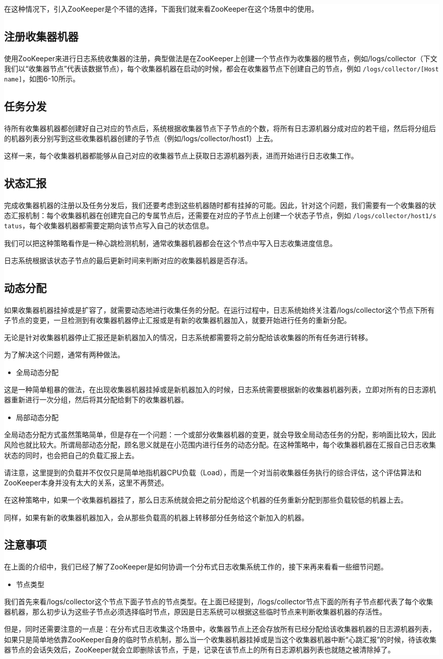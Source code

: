 在这种情况下，引入ZooKeeper是个不错的选择，下面我们就来看ZooKeeper在这个场景中的使用。

## 注册收集器机器

使用ZooKeeper来进行日志系统收集器的注册，典型做法是在ZooKeeper上创建一个节点作为收集器的根节点，例如/logs/collector（下文我们以“收集器节点”代表该数据节点），每个收集器机器在启动的时候，都会在收集器节点下创建自己的节点，例如 `/logs/collector/[Hostname]`，如图6-10所示。

## 任务分发

待所有收集器机器都创建好自己对应的节点后，系统根据收集器节点下子节点的个数，将所有日志源机器分成对应的若干组，然后将分组后的机器列表分别写到这些收集器机器创建的子节点（例如/logs/collector/host1）上去。

这样一来，每个收集器机器都能够从自己对应的收集器节点上获取日志源机器列表，进而开始进行日志收集工作。

## 状态汇报

完成收集器机器的注册以及任务分发后，我们还要考虑到这些机器随时都有挂掉的可能。因此，针对这个问题，我们需要有一个收集器的状态汇报机制：每个收集器机器在创建完自己的专属节点后，还需要在对应的子节点上创建一个状态子节点，例如 `/logs/collector/host1/status`，每个收集器机器都需要定期向该节点写入自己的状态信息。

我们可以把这种策略看作是一种心跳检测机制，通常收集器机器都会在这个节点中写入日志收集进度信息。

日志系统根据该状态子节点的最后更新时间来判断对应的收集器机器是否存活。

## 动态分配

如果收集器机器挂掉或是扩容了，就需要动态地进行收集任务的分配。在运行过程中，日志系统始终关注着/logs/collector这个节点下所有子节点的变更，一旦检测到有收集器机器停止汇报或是有新的收集器机器加入，就要开始进行任务的重新分配。

无论是针对收集器机器停止汇报还是新机器加入的情况，日志系统都需要将之前分配给该收集器的所有任务进行转移。

为了解决这个问题，通常有两种做法。

- 全局动态分配

这是一种简单粗暴的做法，在出现收集器机器挂掉或是新机器加入的时候，日志系统需要根据新的收集器机器列表，立即对所有的日志源机器重新进行一次分组，然后将其分配给剩下的收集器机器。

- 局部动态分配

全局动态分配方式虽然策略简单，但是存在一个问题：一个或部分收集器机器的变更，就会导致全局动态任务的分配，影响面比较大，因此风险也就比较大。所谓局部动态分配，顾名思义就是在小范围内进行任务的动态分配。在这种策略中，每个收集器机器在汇报自己日志收集状态的同时，也会把自己的负载汇报上去。

请注意，这里提到的负载并不仅仅只是简单地指机器CPU负载（Load），而是一个对当前收集器任务执行的综合评估，这个评估算法和ZooKeeper本身并没有太大的关系，这里不再赘述。

在这种策略中，如果一个收集器机器挂了，那么日志系统就会把之前分配给这个机器的任务重新分配到那些负载较低的机器上去。

同样，如果有新的收集器机器加入，会从那些负载高的机器上转移部分任务给这个新加入的机器。

## 注意事项

在上面的介绍中，我们已经了解了ZooKeeper是如何协调一个分布式日志收集系统工作的，接下来再来看看一些细节问题。

- 节点类型

我们首先来看/logs/collector这个节点下面子节点的节点类型。在上面已经提到，/logs/collector节点下面的所有子节点都代表了每个收集器机器，那么初步认为这些子节点必须选择临时节点，原因是日志系统可以根据这些临时节点来判断收集器机器的存活性。

但是，同时还需要注意的一点是：在分布式日志收集这个场景中，收集器节点上还会存放所有已经分配给该收集器机器的日志源机器列表，如果只是简单地依靠ZooKeeper自身的临时节点机制，那么当一个收集器机器挂掉或是当这个收集器机器中断“心跳汇报”的时候，待该收集器节点的会话失效后，ZooKeeper就会立即删除该节点，于是，记录在该节点上的所有日志源机器列表也就随之被清除掉了。
